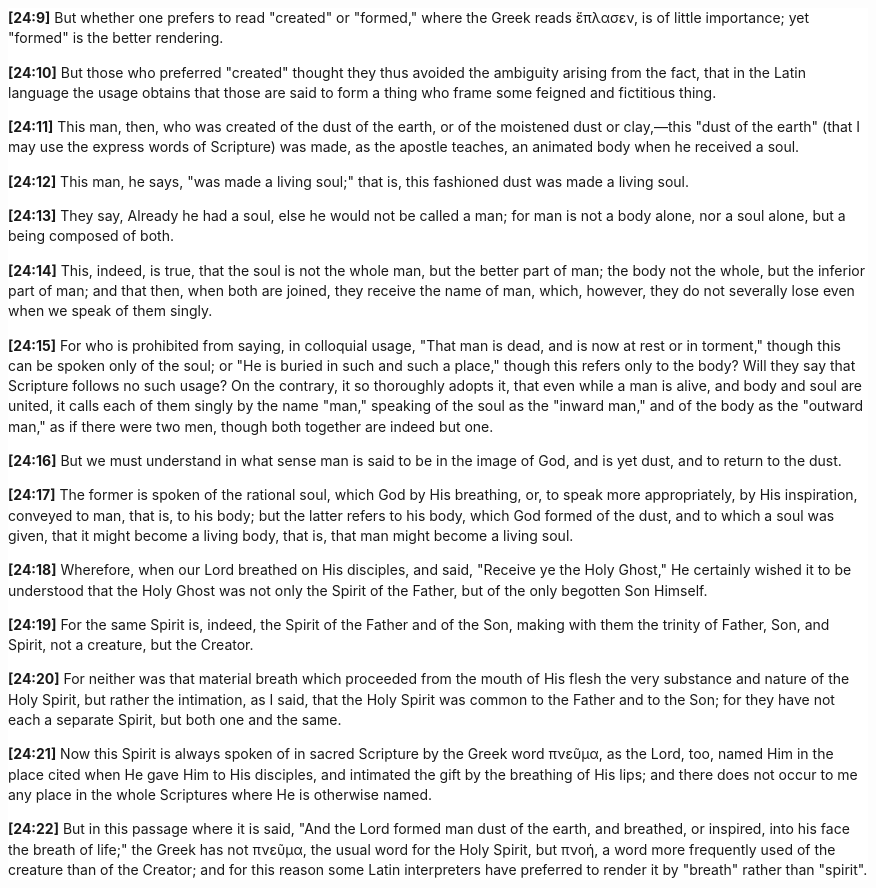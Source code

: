 **[24:9]** But whether one prefers to read "created" or "formed," where the Greek reads ἔπλασεν, is of little importance; yet "formed" is the better rendering.

**[24:10]** But those who preferred "created" thought they thus avoided the ambiguity arising from the fact, that in the Latin language the usage obtains that those are said to form a thing who frame some feigned and fictitious thing.

**[24:11]** This man, then, who was created of the dust of the earth, or of the moistened dust or clay,—this "dust of the earth" (that I may use the express words of Scripture) was made, as the apostle teaches, an animated body when he received a soul.

**[24:12]** This man, he says, "was made a living soul;" that is, this fashioned dust was made a living soul.

**[24:13]** They say, Already he had a soul, else he would not be called a man; for man is not a body alone, nor a soul alone, but a being composed of both.

**[24:14]** This, indeed, is true, that the soul is not the whole man, but the better part of man; the body not the whole, but the inferior part of man; and that then, when both are joined, they receive the name of man, which, however, they do not severally lose even when we speak of them singly.

**[24:15]** For who is prohibited from saying, in colloquial usage, "That man is dead, and is now at rest or in torment," though this can be spoken only of the soul; or "He is buried in such and such a place," though this refers only to the body? Will they say that Scripture follows no such usage? On the contrary, it so thoroughly adopts it, that even while a man is alive, and body and soul are united, it calls each of them singly by the name "man," speaking of the soul as the "inward man," and of the body as the "outward man," as if there were two men, though both together are indeed but one.

**[24:16]** But we must understand in what sense man is said to be in the image of God, and is yet dust, and to return to the dust.

**[24:17]** The former is spoken of the rational soul, which God by His breathing, or, to speak more appropriately, by His inspiration, conveyed to man, that is, to his body; but the latter refers to his body, which God formed of the dust, and to which a soul was given, that it might become a living body, that is, that man might become a living soul.

**[24:18]** Wherefore, when our Lord breathed on His disciples, and said, "Receive ye the Holy Ghost," He certainly wished it to be understood that the Holy Ghost was not only the Spirit of the Father, but of the only begotten Son Himself.

**[24:19]** For the same Spirit is, indeed, the Spirit of the Father and of the Son, making with them the trinity of Father, Son, and Spirit, not a creature, but the Creator.

**[24:20]** For neither was that material breath which proceeded from the mouth of His flesh the very substance and nature of the Holy Spirit, but rather the intimation, as I said, that the Holy Spirit was common to the Father and to the Son; for they have not each a separate Spirit, but both one and the same.

**[24:21]** Now this Spirit is always spoken of in sacred Scripture by the Greek word πνεῦμα, as the Lord, too, named Him in the place cited when He gave Him to His disciples, and intimated the gift by the breathing of His lips; and there does not occur to me any place in the whole Scriptures where He is otherwise named.

**[24:22]** But in this passage where it is said, "And the Lord formed man dust of the earth, and breathed, or inspired, into his face the breath of life;" the Greek has not πνεῦμα, the usual word for the Holy Spirit, but πνοή, a word more  frequently used of the creature than of the Creator; and for this reason some Latin interpreters have preferred to render it by "breath" rather than "spirit".
